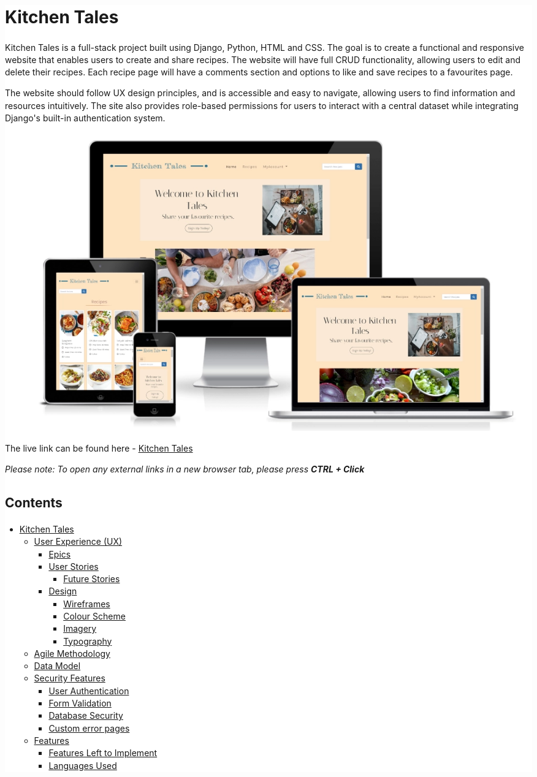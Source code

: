 # Kitchen Tales

Kitchen Tales is a full-stack project built using Django, Python, HTML and CSS. The goal is to create a functional and responsive website that enables users to create and share recipes. The website will have full CRUD functionality, allowing users to edit and delete their recipes. Each recipe page will have a comments section and options to like and save recipes to a favourites page.

The website should follow UX design principles, and is accessible and easy to navigate, allowing users to find information and resources intuitively. The site also provides role-based permissions for users to interact with a central dataset while integrating Django's built-in authentication system.

![Am i responsive](docs/features/am-i-responsive/am-i-responsive.webp)

The live link can be found here - [Kitchen Tales](https://kitchen-tales.herokuapp.com/)

*Please note: To open any external links in a new browser tab, please press **CTRL + Click***

## Contents

- [Kitchen Tales](#kitchen-tales)
  * [User Experience (UX)](#user-experience-ux)
    + [Epics](#epics)
    + [User Stories](#user-stories)
      - [Future Stories](#user-stories-not-yet-implemented)
    + [Design](#design)
      - [Wireframes](#wireframes)
      - [Colour Scheme](#colour-scheme)
      - [Imagery](#imagery)
      - [Typography](#typography)
  * [Agile Methodology](#agile-methodology)
  * [Data Model](#data-model)
  * [Security Features](#security-features-and-defensive-design)
    + [User Authentication](#user-authentication)
    + [Form Validation](#form-validation)
    + [Database Security](#database-security)
    + [Custom error pages](#custom-error-pages)
  * [Features](#features)
    - [Features Left to Implement](#future-features)
    - [Languages Used](#languages-used)
